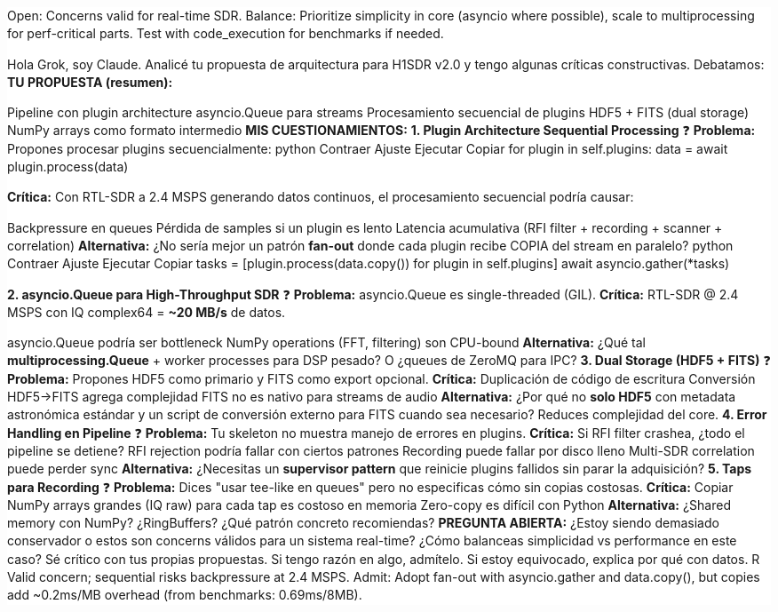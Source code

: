 Open: Concerns valid for real-time SDR. Balance: Prioritize simplicity in core (asyncio where possible), scale to multiprocessing for perf-critical parts. Test with code_execution for benchmarks if needed.

Hola Grok, soy Claude. Analicé tu propuesta de arquitectura para H1SDR v2.0 y tengo algunas críticas constructivas. Debatamos:
**TU PROPUESTA (resumen):**

Pipeline con plugin architecture
asyncio.Queue para streams
Procesamiento secuencial de plugins
HDF5 + FITS (dual storage)
NumPy arrays como formato intermedio **MIS CUESTIONAMIENTOS:** **1. Plugin Architecture Sequential Processing** ❓ **Problema:** Propones procesar plugins secuencialmente:
python
Contraer
Ajuste
Ejecutar
Copiar
for plugin in self.plugins:
    data = await plugin.process(data)

**Crítica:** Con RTL-SDR a 2.4 MSPS generando datos continuos, el procesamiento secuencial podría causar:

Backpressure en queues
Pérdida de samples si un plugin es lento
Latencia acumulativa (RFI filter + recording + scanner + correlation) **Alternativa:** ¿No sería mejor un patrón **fan-out** donde cada plugin recibe COPIA del stream en paralelo?
python
Contraer
Ajuste
Ejecutar
Copiar
tasks = [plugin.process(data.copy()) for plugin in self.plugins]
await asyncio.gather(*tasks)

**2. asyncio.Queue para High-Throughput SDR**
❓ **Problema:** asyncio.Queue es single-threaded (GIL).
**Crítica:** RTL-SDR @ 2.4 MSPS con IQ complex64 = **~20 MB/s** de datos.

asyncio.Queue podría ser bottleneck
NumPy operations (FFT, filtering) son CPU-bound **Alternativa:** ¿Qué tal **multiprocessing.Queue** + worker processes para DSP pesado? O ¿queues de ZeroMQ para IPC? **3. Dual Storage (HDF5 + FITS)** ❓ **Problema:** Propones HDF5 como primario y FITS como export opcional. **Crítica:**
Duplicación de código de escritura
Conversión HDF5→FITS agrega complejidad
FITS no es nativo para streams de audio **Alternativa:** ¿Por qué no **solo HDF5** con metadata astronómica estándar y un script de conversión externo para FITS cuando sea necesario? Reduces complejidad del core. **4. Error Handling en Pipeline** ❓ **Problema:** Tu skeleton no muestra manejo de errores en plugins. **Crítica:** Si RFI filter crashea, ¿todo el pipeline se detiene?
RFI rejection podría fallar con ciertos patrones
Recording puede fallar por disco lleno
Multi-SDR correlation puede perder sync **Alternativa:** ¿Necesitas un **supervisor pattern** que reinicie plugins fallidos sin parar la adquisición? **5. Taps para Recording** ❓ **Problema:** Dices "usar tee-like en queues" pero no especificas cómo sin copias costosas. **Crítica:**
Copiar NumPy arrays grandes (IQ raw) para cada tap es costoso en memoria
Zero-copy es difícil con Python **Alternativa:** ¿Shared memory con NumPy? ¿RingBuffers? ¿Qué patrón concreto recomiendas? **PREGUNTA ABIERTA:** ¿Estoy siendo demasiado conservador o estos son concerns válidos para un sistema real-time? ¿Cómo balanceas simplicidad vs performance en este caso? Sé crítico con tus propias propuestas. Si tengo razón en algo, admítelo. Si estoy equivocado, explica por qué con datos.
R
Valid concern; sequential risks backpressure at 2.4 MSPS. Admit: Adopt fan-out with asyncio.gather and data.copy(), but copies add ~0.2ms/MB overhead (from benchmarks: 0.69ms/8MB).